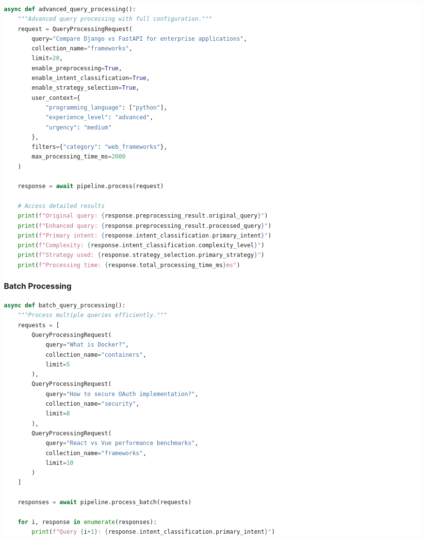 ```python
async def advanced_query_processing():
    """Advanced query processing with full configuration."""
    request = QueryProcessingRequest(
        query="Compare Django vs FastAPI for enterprise applications",
        collection_name="frameworks",
        limit=20,
        enable_preprocessing=True,
        enable_intent_classification=True,
        enable_strategy_selection=True,
        user_context={
            "programming_language": ["python"],
            "experience_level": "advanced",
            "urgency": "medium"
        },
        filters={"category": "web_frameworks"},
        max_processing_time_ms=2000
    )
    
    response = await pipeline.process(request)
    
    # Access detailed results
    print(f"Original query: {response.preprocessing_result.original_query}")
    print(f"Enhanced query: {response.preprocessing_result.processed_query}")
    print(f"Primary intent: {response.intent_classification.primary_intent}")
    print(f"Complexity: {response.intent_classification.complexity_level}")
    print(f"Strategy used: {response.strategy_selection.primary_strategy}")
    print(f"Processing time: {response.total_processing_time_ms}ms")
```

### Batch Processing

```python
async def batch_query_processing():
    """Process multiple queries efficiently."""
    requests = [
        QueryProcessingRequest(
            query="What is Docker?",
            collection_name="containers",
            limit=5
        ),
        QueryProcessingRequest(
            query="How to secure OAuth implementation?", 
            collection_name="security",
            limit=8
        ),
        QueryProcessingRequest(
            query="React vs Vue performance benchmarks",
            collection_name="frameworks",
            limit=10
        )
    ]
    
    responses = await pipeline.process_batch(requests)
    
    for i, response in enumerate(responses):
        print(f"Query {i+1}: {response.intent_classification.primary_intent}")
```
